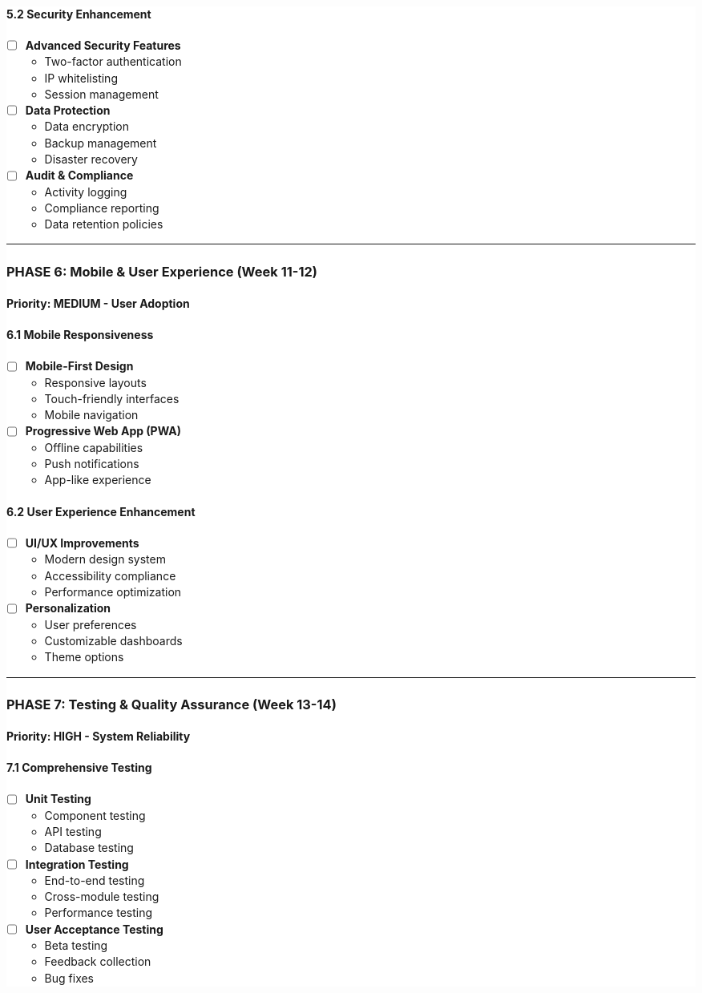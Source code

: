 #### 5.2 Security Enhancement
- [ ] **Advanced Security Features**
  - Two-factor authentication
  - IP whitelisting
  - Session management
- [ ] **Data Protection**
  - Data encryption
  - Backup management
  - Disaster recovery
- [ ] **Audit & Compliance**
  - Activity logging
  - Compliance reporting
  - Data retention policies

---

### **PHASE 6: Mobile & User Experience (Week 11-12)**
**Priority: MEDIUM - User Adoption**

#### 6.1 Mobile Responsiveness
- [ ] **Mobile-First Design**
  - Responsive layouts
  - Touch-friendly interfaces
  - Mobile navigation
- [ ] **Progressive Web App (PWA)**
  - Offline capabilities
  - Push notifications
  - App-like experience

#### 6.2 User Experience Enhancement
- [ ] **UI/UX Improvements**
  - Modern design system
  - Accessibility compliance
  - Performance optimization
- [ ] **Personalization**
  - User preferences
  - Customizable dashboards
  - Theme options

---

### **PHASE 7: Testing & Quality Assurance (Week 13-14)**
**Priority: HIGH - System Reliability**

#### 7.1 Comprehensive Testing
- [ ] **Unit Testing**
  - Component testing
  - API testing
  - Database testing
- [ ] **Integration Testing**
  - End-to-end testing
  - Cross-module testing
  - Performance testing
- [ ] **User Acceptance Testing**
  - Beta testing
  - Feedback collection
  - Bug fixes
